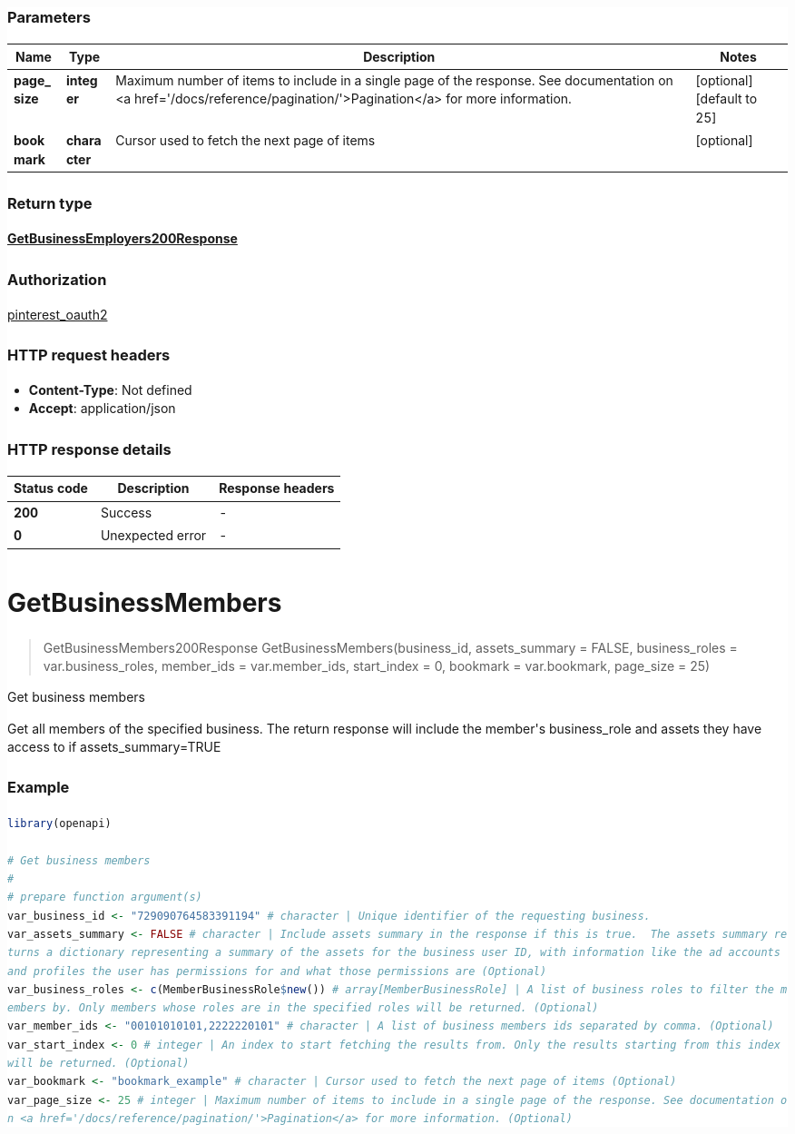### Parameters

Name | Type | Description  | Notes
------------- | ------------- | ------------- | -------------
 **page_size** | **integer**| Maximum number of items to include in a single page of the response. See documentation on &lt;a href&#x3D;&#39;/docs/reference/pagination/&#39;&gt;Pagination&lt;/a&gt; for more information. | [optional] [default to 25]
 **bookmark** | **character**| Cursor used to fetch the next page of items | [optional] 

### Return type

[**GetBusinessEmployers200Response**](get_business_employers_200_response.md)

### Authorization

[pinterest_oauth2](../README.md#pinterest_oauth2)

### HTTP request headers

 - **Content-Type**: Not defined
 - **Accept**: application/json

### HTTP response details
| Status code | Description | Response headers |
|-------------|-------------|------------------|
| **200** | Success |  -  |
| **0** | Unexpected error |  -  |

# **GetBusinessMembers**
> GetBusinessMembers200Response GetBusinessMembers(business_id, assets_summary = FALSE, business_roles = var.business_roles, member_ids = var.member_ids, start_index = 0, bookmark = var.bookmark, page_size = 25)

Get business members

Get all members of the specified business. The return response will include the member's business_role and assets they have access to if assets_summary=TRUE

### Example
```R
library(openapi)

# Get business members
#
# prepare function argument(s)
var_business_id <- "729090764583391194" # character | Unique identifier of the requesting business.
var_assets_summary <- FALSE # character | Include assets summary in the response if this is true.  The assets summary returns a dictionary representing a summary of the assets for the business user ID, with information like the ad accounts and profiles the user has permissions for and what those permissions are (Optional)
var_business_roles <- c(MemberBusinessRole$new()) # array[MemberBusinessRole] | A list of business roles to filter the members by. Only members whose roles are in the specified roles will be returned. (Optional)
var_member_ids <- "00101010101,2222220101" # character | A list of business members ids separated by comma. (Optional)
var_start_index <- 0 # integer | An index to start fetching the results from. Only the results starting from this index will be returned. (Optional)
var_bookmark <- "bookmark_example" # character | Cursor used to fetch the next page of items (Optional)
var_page_size <- 25 # integer | Maximum number of items to include in a single page of the response. See documentation on <a href='/docs/reference/pagination/'>Pagination</a> for more information. (Optional)
```